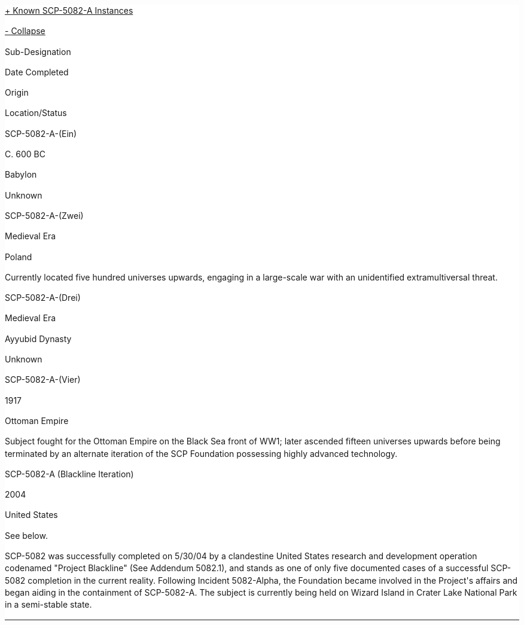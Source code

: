 [+ Known SCP-5082-A Instances](javascript:;)

[\- Collapse](javascript:;)

Sub-Designation

Date Completed

Origin

Location/Status

SCP-5082-A-(Ein)

C. 600 BC

Babylon

Unknown

SCP-5082-A-(Zwei)

Medieval Era

Poland

Currently located five hundred universes upwards, engaging in a large-scale war with an unidentified extramultiversal threat.

SCP-5082-A-(Drei)

Medieval Era

Ayyubid Dynasty

Unknown

SCP-5082-A-(Vier)

1917

Ottoman Empire

Subject fought for the Ottoman Empire on the Black Sea front of WW1; later ascended fifteen universes upwards before being terminated by an alternate iteration of the SCP Foundation possessing highly advanced technology.

SCP-5082-A (Blackline Iteration)

2004

United States

See below.

SCP-5082 was successfully completed on 5/30/04 by a clandestine United States research and development operation codenamed "Project Blackline" (See Addendum 5082.1), and stands as one of only five documented cases of a successful SCP-5082 completion in the current reality. Following Incident 5082-Alpha, the Foundation became involved in the Project's affairs and began aiding in the containment of SCP-5082-A. The subject is currently being held on Wizard Island in Crater Lake National Park in a semi-stable state.

* * *
